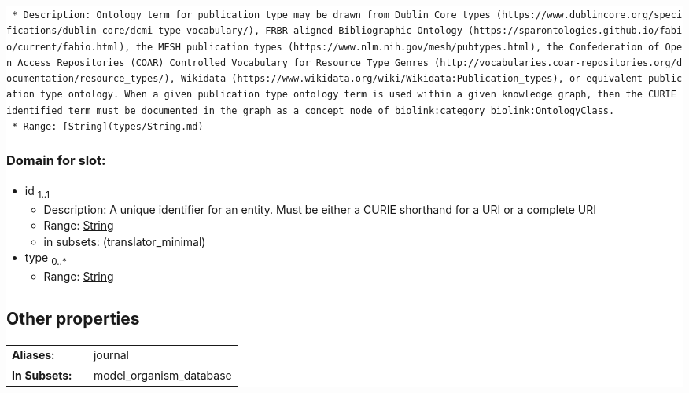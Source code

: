      * Description: Ontology term for publication type may be drawn from Dublin Core types (https://www.dublincore.org/specifications/dublin-core/dcmi-type-vocabulary/), FRBR-aligned Bibliographic Ontology (https://sparontologies.github.io/fabio/current/fabio.html), the MESH publication types (https://www.nlm.nih.gov/mesh/pubtypes.html), the Confederation of Open Access Repositories (COAR) Controlled Vocabulary for Resource Type Genres (http://vocabularies.coar-repositories.org/documentation/resource_types/), Wikidata (https://www.wikidata.org/wiki/Wikidata:Publication_types), or equivalent publication type ontology. When a given publication type ontology term is used within a given knowledge graph, then the CURIE identified term must be documented in the graph as a concept node of biolink:category biolink:OntologyClass.
     * Range: [String](types/String.md)

### Domain for slot:

 * [id](id.md)  <sub>1..1</sub>
     * Description: A unique identifier for an entity. Must be either a CURIE shorthand for a URI or a complete URI
     * Range: [String](types/String.md)
     * in subsets: (translator_minimal)
 * [type](type.md)  <sub>0..\*</sub>
     * Range: [String](types/String.md)

## Other properties

|  |  |  |
| --- | --- | --- |
| **Aliases:** | | journal |
| **In Subsets:** | | model_organism_database |

